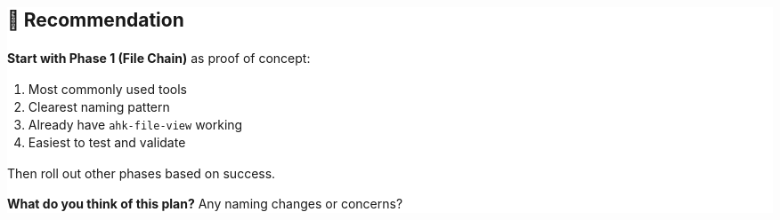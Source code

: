 
## 🎯 **Recommendation**

**Start with Phase 1 (File Chain)** as proof of concept:
1. Most commonly used tools
2. Clearest naming pattern
3. Already have `ahk-file-view` working
4. Easiest to test and validate

Then roll out other phases based on success.

**What do you think of this plan?** Any naming changes or concerns?
